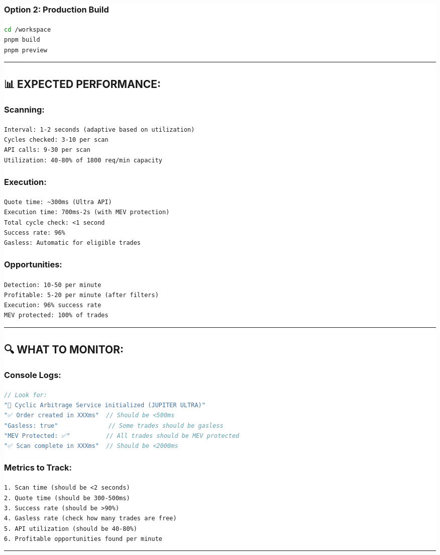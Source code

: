 ### **Option 2: Production Build**
```bash
cd /workspace
pnpm build
pnpm preview
```

---

## 📊 **EXPECTED PERFORMANCE:**

### **Scanning:**
```
Interval: 1-2 seconds (adaptive based on utilization)
Cycles checked: 3-10 per scan
API calls: 9-30 per scan
Utilization: 40-80% of 1800 req/min capacity
```

### **Execution:**
```
Quote time: ~300ms (Ultra API)
Execution time: 700ms-2s (with MEV protection)
Total cycle check: <1 second
Success rate: 96%
Gasless: Automatic for eligible trades
```

### **Opportunities:**
```
Detection: 10-50 per minute
Profitable: 5-20 per minute (after filters)
Execution: 96% success rate
MEV protected: 100% of trades
```

---

## 🔍 **WHAT TO MONITOR:**

### **Console Logs:**
```javascript
// Look for:
"🚀 Cyclic Arbitrage Service initialized (JUPITER ULTRA)"
"✅ Order created in XXXms"  // Should be <500ms
"Gasless: true"              // Some trades should be gasless
"MEV Protected: ✅"          // All trades should be MEV protected
"✅ Scan complete in XXXms"  // Should be <2000ms
```

### **Metrics to Track:**
```
1. Scan time (should be <2 seconds)
2. Quote time (should be 300-500ms)
3. Success rate (should be >90%)
4. Gasless rate (check how many trades are free)
5. API utilization (should be 40-80%)
6. Profitable opportunities found per minute
```

---